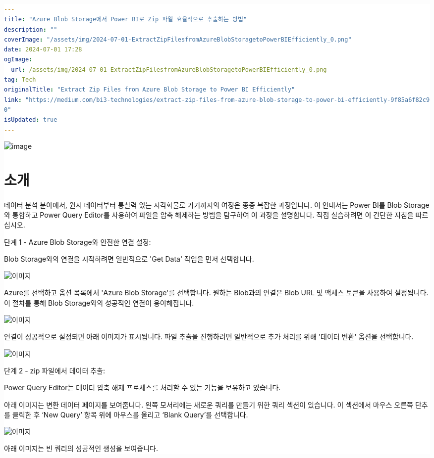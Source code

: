 ```yaml
---
title: "Azure Blob Storage에서 Power BI로 Zip 파일 효율적으로 추출하는 방법"
description: ""
coverImage: "/assets/img/2024-07-01-ExtractZipFilesfromAzureBlobStoragetoPowerBIEfficiently_0.png"
date: 2024-07-01 17:28
ogImage:
  url: /assets/img/2024-07-01-ExtractZipFilesfromAzureBlobStoragetoPowerBIEfficiently_0.png
tag: Tech
originalTitle: "Extract Zip Files from Azure Blob Storage to Power BI Efficiently"
link: "https://medium.com/bi3-technologies/extract-zip-files-from-azure-blob-storage-to-power-bi-efficiently-9f85a6f82c90"
isUpdated: true
---
```


![image](https://miro.medium.com/v2/resize:fit:1400/1*eeenqDzhFDi7GcVfOvqo8Q.gif)

# 소개

데이터 분석 분야에서, 원시 데이터부터 통찰력 있는 시각화물로 가기까지의 여정은 종종 복잡한 과정입니다. 이 안내서는 Power BI를 Blob Storage와 통합하고 Power Query Editor를 사용하여 파일을 압축 해제하는 방법을 탐구하여 이 과정을 설명합니다. 직접 실습하려면 이 간단한 지침을 따르십시오.

단계 1 - Azure Blob Storage와 안전한 연결 설정:

<div class="content-ad"></div>

Blob Storage와의 연결을 시작하려면 일반적으로 'Get Data' 작업을 먼저 선택합니다.

![이미지](/assets/img/2024-07-01-ExtractZipFilesfromAzureBlobStoragetoPowerBIEfficiently_0.png)

Azure를 선택하고 옵션 목록에서 'Azure Blob Storage'를 선택합니다. 원하는 Blob과의 연결은 Blob URL 및 액세스 토큰을 사용하여 설정됩니다. 이 절차를 통해 Blob Storage와의 성공적인 연결이 용이해집니다.

![이미지](/assets/img/2024-07-01-ExtractZipFilesfromAzureBlobStoragetoPowerBIEfficiently_1.png)

<div class="content-ad"></div>

연결이 성공적으로 설정되면 아래 이미지가 표시됩니다. 파일 추출을 진행하려면 일반적으로 추가 처리를 위해 '데이터 변환' 옵션을 선택합니다.

![이미지](/assets/img/2024-07-01-ExtractZipFilesfromAzureBlobStoragetoPowerBIEfficiently_2.png)

단계 2 - zip 파일에서 데이터 추출:

Power Query Editor는 데이터 압축 해제 프로세스를 처리할 수 있는 기능을 보유하고 있습니다.

<div class="content-ad"></div>

아래 이미지는 변환 데이터 페이지를 보여줍니다. 왼쪽 모서리에는 새로운 쿼리를 만들기 위한 쿼리 섹션이 있습니다. 이 섹션에서 마우스 오른쪽 단추를 클릭한 후 ‘New Query’ 항목 위에 마우스를 올리고 ‘Blank Query’를 선택합니다.

![이미지](/assets/img/2024-07-01-ExtractZipFilesfromAzureBlobStoragetoPowerBIEfficiently_3.png)

아래 이미지는 빈 쿼리의 성공적인 생성을 보여줍니다.
